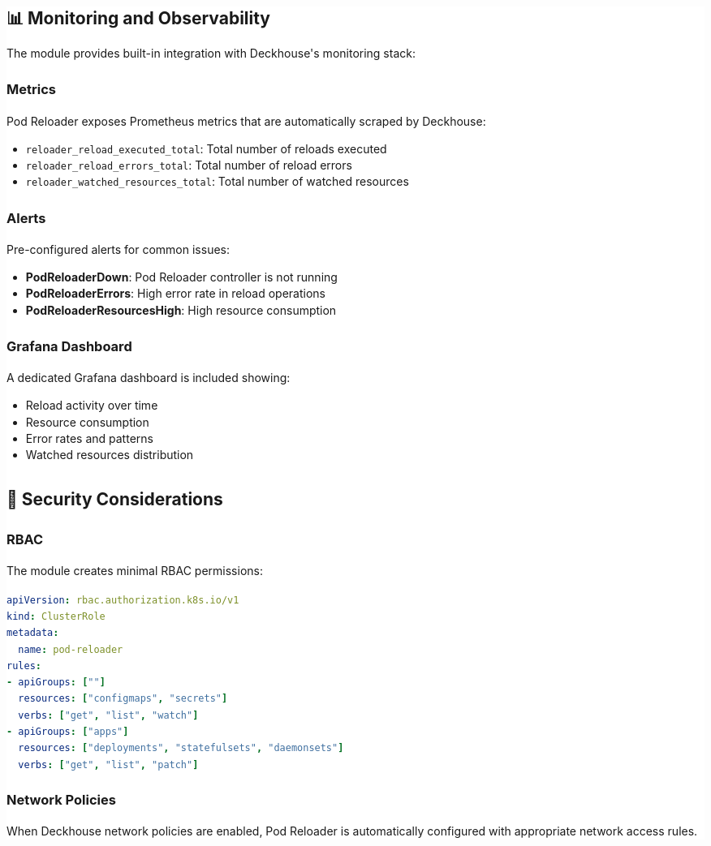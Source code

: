 ## 📊 Monitoring and Observability

The module provides built-in integration with Deckhouse's monitoring stack:

### Metrics

Pod Reloader exposes Prometheus metrics that are automatically scraped by Deckhouse:

- `reloader_reload_executed_total`: Total number of reloads executed
- `reloader_reload_errors_total`: Total number of reload errors
- `reloader_watched_resources_total`: Total number of watched resources

### Alerts

Pre-configured alerts for common issues:

- **PodReloaderDown**: Pod Reloader controller is not running
- **PodReloaderErrors**: High error rate in reload operations
- **PodReloaderResourcesHigh**: High resource consumption

### Grafana Dashboard

A dedicated Grafana dashboard is included showing:
- Reload activity over time
- Resource consumption
- Error rates and patterns
- Watched resources distribution

## 🔐 Security Considerations

### RBAC

The module creates minimal RBAC permissions:

```yaml
apiVersion: rbac.authorization.k8s.io/v1
kind: ClusterRole
metadata:
  name: pod-reloader
rules:
- apiGroups: [""]
  resources: ["configmaps", "secrets"]
  verbs: ["get", "list", "watch"]
- apiGroups: ["apps"]
  resources: ["deployments", "statefulsets", "daemonsets"]
  verbs: ["get", "list", "patch"]
```

### Network Policies

When Deckhouse network policies are enabled, Pod Reloader is automatically configured with appropriate network access rules.
